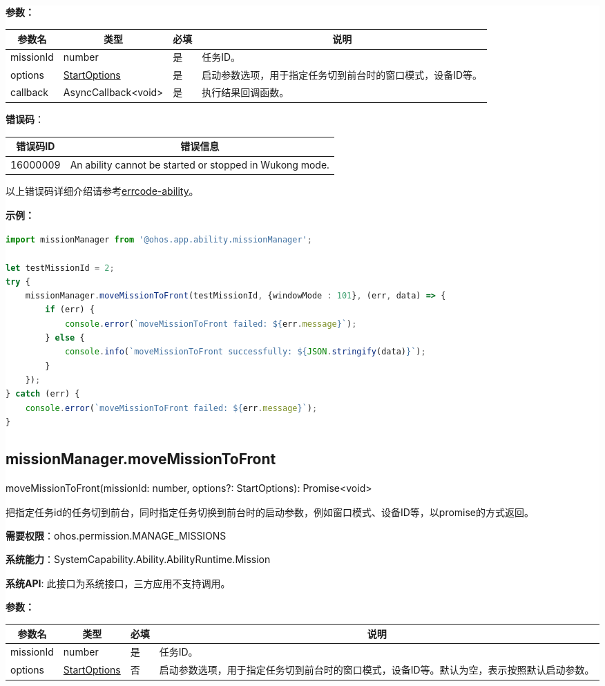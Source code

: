 **参数：**

  | 参数名 | 类型 | 必填 | 说明 |
  | -------- | -------- | -------- | -------- |
  | missionId | number | 是 | 任务ID。 |
  | options | [StartOptions](js-apis-app-ability-startOptions.md) | 是 | 启动参数选项，用于指定任务切到前台时的窗口模式，设备ID等。 |
  | callback | AsyncCallback&lt;void&gt; | 是 | 执行结果回调函数。 |

**错误码**：

| 错误码ID | 错误信息 |
| ------- | -------- |
| 16000009 | An ability cannot be started or stopped in Wukong mode. |

以上错误码详细介绍请参考[errcode-ability](../errorcodes/errorcode-ability.md)。

**示例：**

```ts
import missionManager from '@ohos.app.ability.missionManager';

let testMissionId = 2;
try {
    missionManager.moveMissionToFront(testMissionId, {windowMode : 101}, (err, data) => {
        if (err) {
            console.error(`moveMissionToFront failed: ${err.message}`);
        } else {
            console.info(`moveMissionToFront successfully: ${JSON.stringify(data)}`);
        }
    });
} catch (err) {
    console.error(`moveMissionToFront failed: ${err.message}`);
}
```

## missionManager.moveMissionToFront

moveMissionToFront(missionId: number, options?: StartOptions): Promise&lt;void&gt;

把指定任务id的任务切到前台，同时指定任务切换到前台时的启动参数，例如窗口模式、设备ID等，以promise的方式返回。

**需要权限**：ohos.permission.MANAGE_MISSIONS

**系统能力**：SystemCapability.Ability.AbilityRuntime.Mission

**系统API**: 此接口为系统接口，三方应用不支持调用。

**参数：**

  | 参数名 | 类型 | 必填 | 说明 |
  | -------- | -------- | -------- | -------- |
  | missionId | number | 是 | 任务ID。 |
  | options | [StartOptions](js-apis-app-ability-startOptions.md) | 否 | 启动参数选项，用于指定任务切到前台时的窗口模式，设备ID等。默认为空，表示按照默认启动参数。 |
